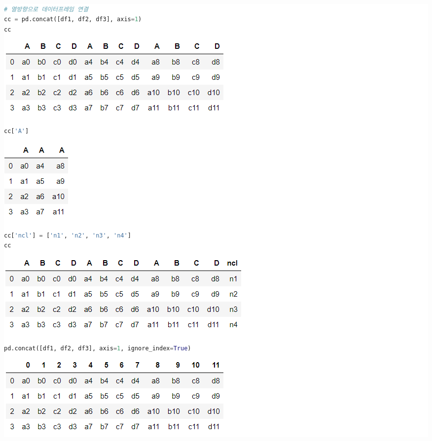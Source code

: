 ```python
# 열방향으로 데이터프레임 연결
cc = pd.concat([df1, df2, df3], axis=1)
cc
```

![image-20200122115613431](image/image-20200122115613431.png)

```python
cc['A']
```

![image-20200122115624273](image/image-20200122115624273.png)

```python
cc['ncl'] = ['n1', 'n2', 'n3', 'n4']
cc
```

![image-20200122115638644](image/image-20200122115638644.png)

```python
pd.concat([df1, df2, df3], axis=1, ignore_index=True)
```

![image-20200122115651303](image/image-20200122115651303.png)
